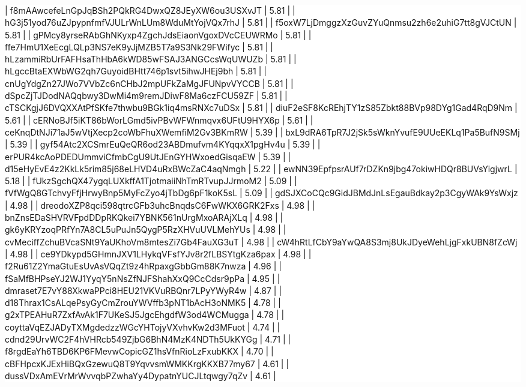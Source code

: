 | f8mAAwcefeLnGpJqBSh2PQkRG4DwxQZ8JEyXW6ou3USXvJT  | 5.81 |
| hG3j51yod76uZJpypnfmfVJULrWnLUm8WduMtYojVQx7rhJ  | 5.81 |
| f5oxW7LjDmggzXzGuvZYuQnmsu2zh6e2uhiG7tt8gVJCtUN  | 5.81 |
| gPMcy8yrseRAbGhNKyxp4ZgchJdsEiaonVgoxDVcCEUWRMo  | 5.81 |
| ffe7HmU1XeEcgLQLp3NS7eK9yJjMZB5T7a9S3Nk29FWifyc  | 5.81 |
| hLzammiRbUrFAFHsaThHbA6kWD85wFSAJ3ANGCcsWqUWUZb  | 5.81 |
| hLgccBtaEXWbWG2qh7GuyoidBHtt746p1svt5ihwJHEj9bh  | 5.81 |
| cnUgYdgZn27JWo7VVbZc6nCHbJ2mpUFkZaMgJFUNpvVYCCB  | 5.81 |
| dSpcZjTJDodNAQqbwy3DwMi4m9remJDiwF8Ma6czFCU59ZF  | 5.81 |
| cTSCKgjJ6DVQXXAtPfSKfe7thwbu9BGk1iq4msRNXc7uDSx  | 5.81 |
| diuF2eSF8KcREhjTY1zS85Zbkt88BVp98DYg1Gad4RqD9Nm  | 5.61 |
| cERNoBJf5iKT86bWorLGmd5ivPBvWFWnmqvx6UFtU9HYX6p  | 5.61 |
| ceKnqDtNJi71aJ5wVtjXecp2coWbFhuXWemfiM2Gv3BKmRW  | 5.39 |
| bxL9dRA6TpR7J2jSk5sWknYvufE9UUeEKLq1Pa5BufN9SMj  | 5.39 |
| gyf54Atc2XCSmrEuQeQR6od23ABDmufvm4KYqqxX1pgHv4u  | 5.39 |
| erPUR4kcAoPDEDUmmviCfmbCgU9UtJEnGYHWxoedGisqaEW  | 5.39 |
| d15eHyEvE4z2KkLk5rim85j68eLHVD4uRxBWcZaC4aqNmgh  | 5.22 |
| ewNN39EpfpsrAUf7rDZKn9jbg47okiwHDQr8BUVsYigjwrL  | 5.18 |
| fUkzSgchQX47ygqLUXkffA1TjotmaiiNhTmRTvupJJrmoM2  | 5.09 |
| fVfWgQ8GTchvyFfjHrwyBnp5MyFcZyo4jTbDg6pF1koK5sL  | 5.09 |
| gdSJXCoCQc9GidJBMdJnLsEgauBdkay2p3CgyWAk9YsWxjz  | 4.98 |
| dreodoXZP8qci598qtrcGFb3uhcBnqdsC6FwWKX6GRK2Fxs  | 4.98 |
| bnZnsEDaSHVRVFpdDDpRKQkei7YBNK561nUrgMxoARAjXLq  | 4.98 |
| gk6yKRYzoqPRfYn7A8CL5uPuJn5QygP5RzXHVuUVLMehYUs  | 4.98 |
| cvMeciffZchuBVcaSNt9YaUKhoVm8mtesZi7Gb4FauXG3uT  | 4.98 |
| cW4hRtLfCbY9aYwQA8S3mj8UkJDyeWehLjgFxkUBN8fZcWj  | 4.98 |
| ce9YDkypd5GHmnJXV1LHykqVFsfYJv8r2fLBSYtgKza6pax  | 4.98 |
| f2Ru61Z2YmaGtuEsUvAsVQqZt9z4hRpaxgGbbGm88K7nwza  | 4.96 |
| fSaMfBHPseYJ2WJ1YyqY5nNsZfNJFShahXxQ9CcCdsr9pPa  | 4.95 |
| dmraset7E7vY88XkwaPPci8HEU21VKVuRBQnr7LPyYWyR4w  | 4.87 |
| d18Thrax1CsALqePsyGyCmZrouYWVffb3pNT1bAcH3oNMK5  | 4.78 |
| g2xTPEAHuR7ZxfAvAk1F7UKeSJ5JgcEhgdfW3od4WCMugga  | 4.78 |
| coyttaVqEZJADyTXMgdedzzWGcYHTojyVXvhvKw2d3MFuot  | 4.74 |
| cdnd29UrvWC2F4hVHRcb549ZjbG6BhN4MzK4NDTh5UkKYGg  | 4.71 |
| f8rgdEaYh6TBD6KP6FMevwCopicGZ1hsVfnRioLzFxubKKX  | 4.70 |
| cBFHpcxKJExHiBQxGzewuQ8T9YqvvsmWMKKrgKKXB77my67  | 4.61 |
| dussVDxAmEVrMrWvvqbPZwhaYy4DypatnYUCJLtqwgy7qZv  | 4.61 |